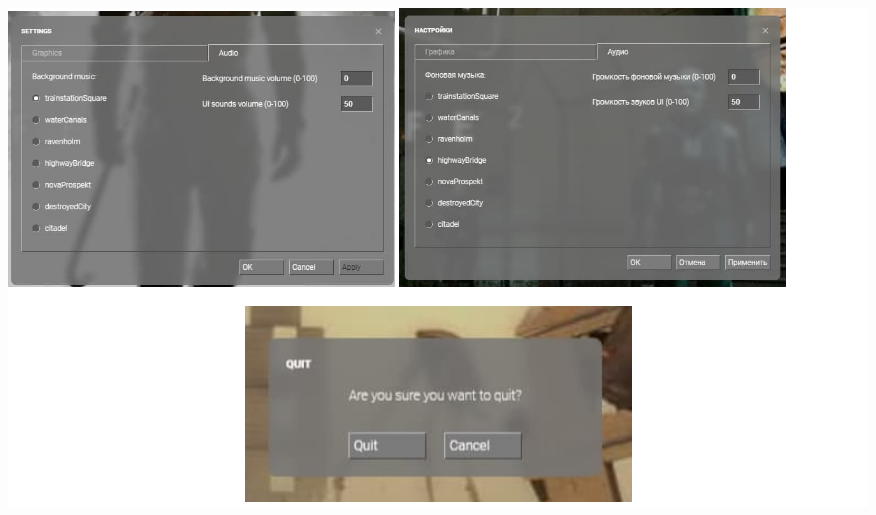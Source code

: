   <img src="./docs/results/settings_audio_en.jpg" width="45%">
  <img src="./docs/results/settings_audio_ru.jpg" width="45%">
</p>

<p align="center">
  <img src="./docs/results/quit_en.jpg" width="45%">